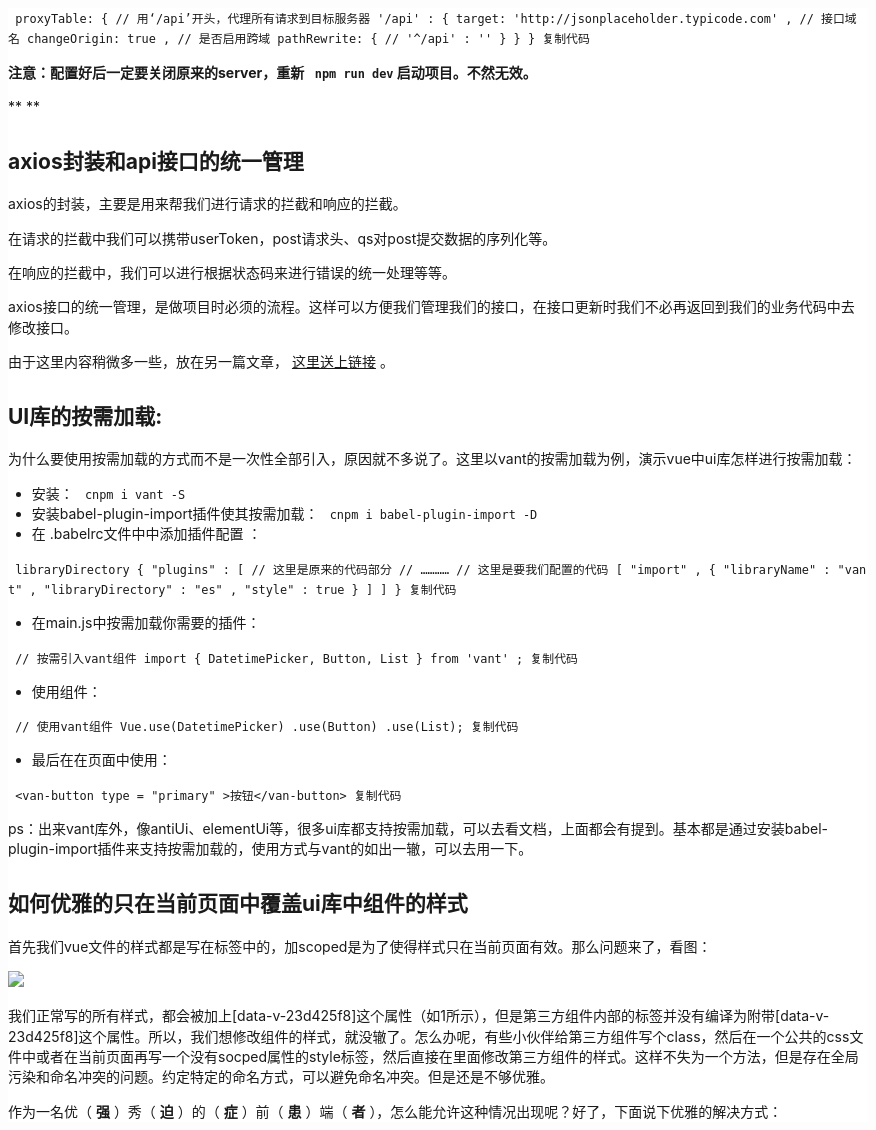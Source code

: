 ` proxyTable: { // 用‘/api’开头，代理所有请求到目标服务器 '/api' : { target: 'http://jsonplaceholder.typicode.com' , // 接口域名 changeOrigin: true , // 是否启用跨域 pathRewrite: { // '^/api' : '' } } } 复制代码`

**注意：配置好后一定要关闭原来的server，重新 ` npm run dev` 启动项目。不然无效。**

**
**

## axios封装和api接口的统一管理 ##

axios的封装，主要是用来帮我们进行请求的拦截和响应的拦截。

在请求的拦截中我们可以携带userToken，post请求头、qs对post提交数据的序列化等。

在响应的拦截中，我们可以进行根据状态码来进行错误的统一处理等等。

axios接口的统一管理，是做项目时必须的流程。这样可以方便我们管理我们的接口，在接口更新时我们不必再返回到我们的业务代码中去修改接口。

由于这里内容稍微多一些，放在另一篇文章， [这里送上链接]( https://juejin.im/post/5b55c118f265da0f6f1aa354 ) 。

## UI库的按需加载: ##

为什么要使用按需加载的方式而不是一次性全部引入，原因就不多说了。这里以vant的按需加载为例，演示vue中ui库怎样进行按需加载：

* 安装： ` cnpm i vant -S`
* 安装babel-plugin-import插件使其按需加载： ` cnpm i babel-plugin-import -D`
* 在 .babelrc文件中中添加插件配置 ：

` libraryDirectory { "plugins" : [ // 这里是原来的代码部分 // ………… // 这里是要我们配置的代码 [ "import" , { "libraryName" : "vant" , "libraryDirectory" : "es" , "style" : true } ] ] } 复制代码`

* 在main.js中按需加载你需要的插件：

` // 按需引入vant组件 import { DatetimePicker, Button, List } from 'vant' ; 复制代码`

* 使用组件：

` // 使用vant组件 Vue.use(DatetimePicker) .use(Button) .use(List); 复制代码`

* 最后在在页面中使用：

` <van-button type = "primary" >按钮</van-button> 复制代码`

ps：出来vant库外，像antiUi、elementUi等，很多ui库都支持按需加载，可以去看文档，上面都会有提到。基本都是通过安装babel-plugin-import插件来支持按需加载的，使用方式与vant的如出一辙，可以去用一下。

## 如何优雅的只在当前页面中覆盖ui库中组件的样式 ##

首先我们vue文件的样式都是写在<style lang="less" scoped></style>标签中的，加scoped是为了使得样式只在当前页面有效。那么问题来了，看图：

![](https://user-gold-cdn.xitu.io/2018/7/6/1646eb217ea4d881?imageView2/0/w/1280/h/960/ignore-error/1)

我们正常写的所有样式，都会被加上[data-v-23d425f8]这个属性（如1所示），但是第三方组件内部的标签并没有编译为附带[data-v-23d425f8]这个属性。所以，我们想修改组件的样式，就没辙了。怎么办呢，有些小伙伴给第三方组件写个class，然后在一个公共的css文件中或者在当前页面再写一个没有socped属性的style标签，然后直接在里面修改第三方组件的样式。这样不失为一个方法，但是存在全局污染和命名冲突的问题。约定特定的命名方式，可以避免命名冲突。但是还是不够优雅。

作为一名优（ **强** ）秀（ **迫** ）的（ **症** ）前（ **患** ）端（ **者** ），怎么能允许这种情况出现呢？好了，下面说下优雅的解决方式：
